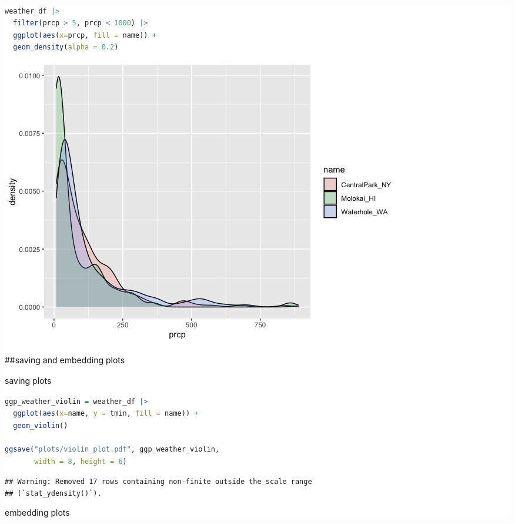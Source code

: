 ``` r
weather_df |> 
  filter(prcp > 5, prcp < 1000) |> 
  ggplot(aes(x=prcp, fill = name)) +
  geom_density(alpha = 0.2)
```

![](visualization_1_files/figure-gfm/unnamed-chunk-20-3.png)

\##saving and embedding plots

saving plots

``` r
ggp_weather_violin = weather_df |> 
  ggplot(aes(x=name, y = tmin, fill = name)) +
  geom_violin()

ggsave("plots/violin_plot.pdf", ggp_weather_violin, 
       width = 8, height = 6)
```

    ## Warning: Removed 17 rows containing non-finite outside the scale range
    ## (`stat_ydensity()`).

embedding plots

